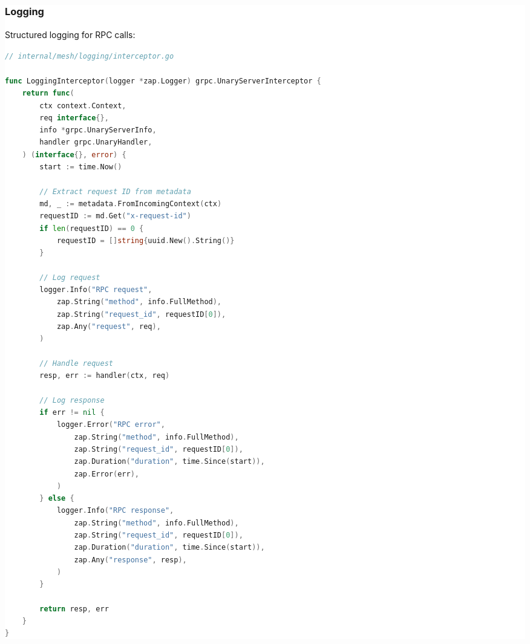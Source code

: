 ### Logging

Structured logging for RPC calls:

```go
// internal/mesh/logging/interceptor.go

func LoggingInterceptor(logger *zap.Logger) grpc.UnaryServerInterceptor {
    return func(
        ctx context.Context,
        req interface{},
        info *grpc.UnaryServerInfo,
        handler grpc.UnaryHandler,
    ) (interface{}, error) {
        start := time.Now()
        
        // Extract request ID from metadata
        md, _ := metadata.FromIncomingContext(ctx)
        requestID := md.Get("x-request-id")
        if len(requestID) == 0 {
            requestID = []string{uuid.New().String()}
        }
        
        // Log request
        logger.Info("RPC request",
            zap.String("method", info.FullMethod),
            zap.String("request_id", requestID[0]),
            zap.Any("request", req),
        )
        
        // Handle request
        resp, err := handler(ctx, req)
        
        // Log response
        if err != nil {
            logger.Error("RPC error",
                zap.String("method", info.FullMethod),
                zap.String("request_id", requestID[0]),
                zap.Duration("duration", time.Since(start)),
                zap.Error(err),
            )
        } else {
            logger.Info("RPC response",
                zap.String("method", info.FullMethod),
                zap.String("request_id", requestID[0]),
                zap.Duration("duration", time.Since(start)),
                zap.Any("response", resp),
            )
        }
        
        return resp, err
    }
}
```

